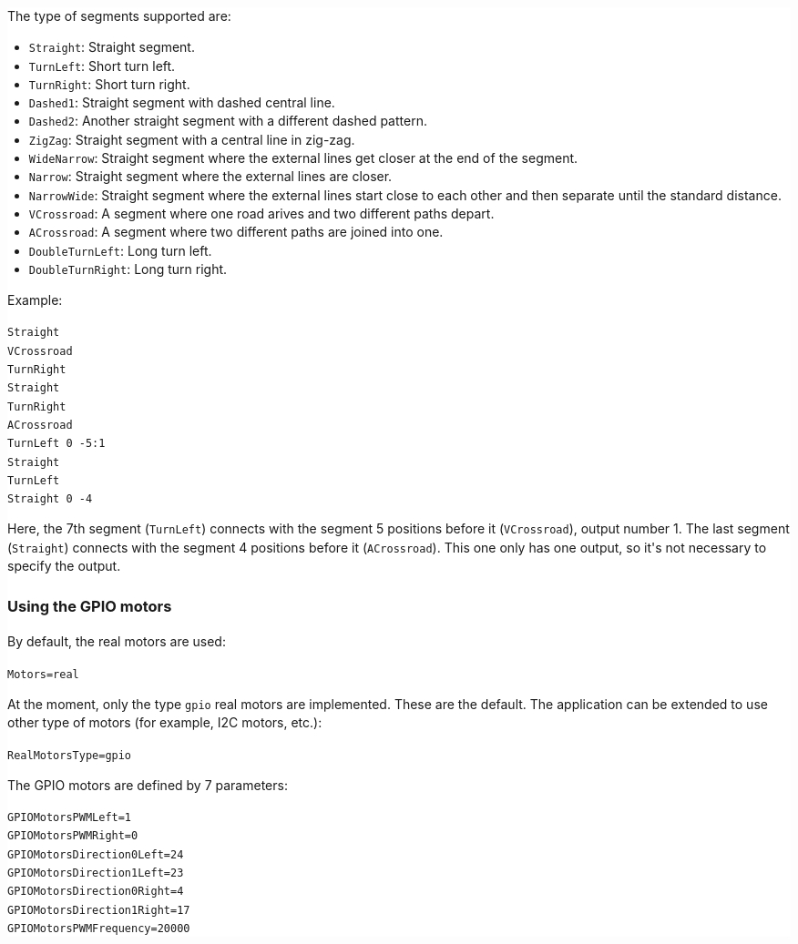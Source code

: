 The type of segments supported are:

* `Straight`: Straight segment.
* `TurnLeft`: Short turn left.
* `TurnRight`: Short turn right.
* `Dashed1`: Straight segment with dashed central line.
* `Dashed2`: Another straight segment with a different dashed pattern.
* `ZigZag`: Straight segment with a central line in zig-zag.
* `WideNarrow`: Straight segment where the external lines get closer at the
  end of the segment.
* `Narrow`: Straight segment where the external lines are closer.
* `NarrowWide`: Straight segment where the external lines start close to each
  other and then separate until the standard distance.
* `VCrossroad`: A segment where one road arives and two different paths depart.
* `ACrossroad`: A segment where two different paths are joined into one.
* `DoubleTurnLeft`: Long turn left.
* `DoubleTurnRight`: Long turn right.

Example:

```
Straight
VCrossroad
TurnRight
Straight
TurnRight
ACrossroad
TurnLeft 0 -5:1
Straight
TurnLeft
Straight 0 -4
```

Here, the 7th segment (`TurnLeft`) connects with the segment 5 positions before
it (`VCrossroad`), output number 1. The last segment (`Straight`) connects with
the segment 4 positions before it (`ACrossroad`). This one only has one output,
so it's not necessary to specify the output.

### Using the GPIO motors

By default, the real motors are used:

```
Motors=real
```

At the moment, only the type `gpio` real motors are implemented. These are the
default. The application can be extended to use other type of motors (for
example, I2C motors, etc.):

```
RealMotorsType=gpio
```

The GPIO motors are defined by 7 parameters:

```
GPIOMotorsPWMLeft=1
GPIOMotorsPWMRight=0
GPIOMotorsDirection0Left=24
GPIOMotorsDirection1Left=23
GPIOMotorsDirection0Right=4
GPIOMotorsDirection1Right=17
GPIOMotorsPWMFrequency=20000
```
